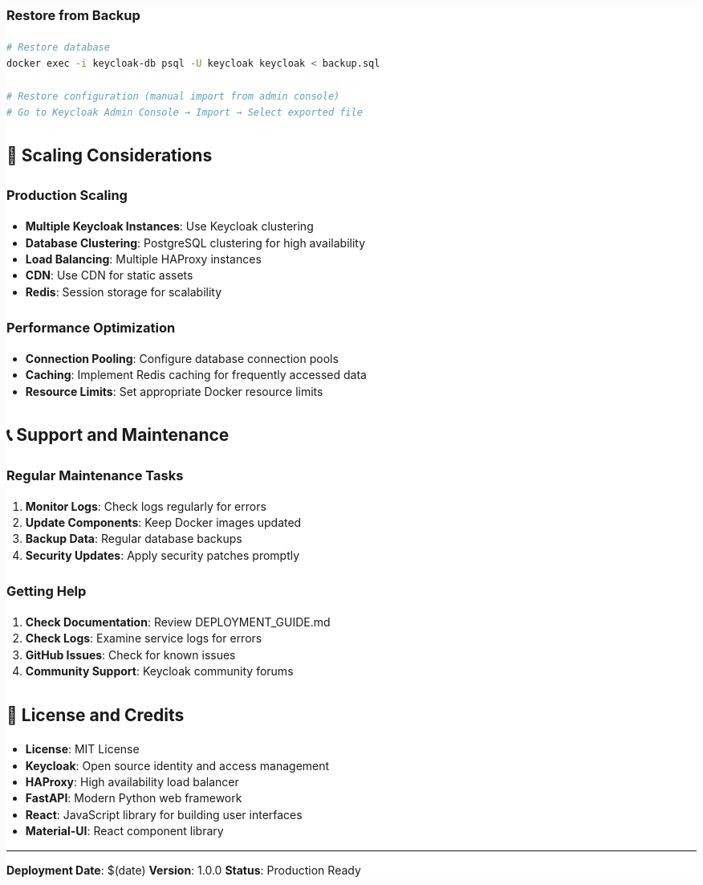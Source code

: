 ### Restore from Backup
```bash
# Restore database
docker exec -i keycloak-db psql -U keycloak keycloak < backup.sql

# Restore configuration (manual import from admin console)
# Go to Keycloak Admin Console → Import → Select exported file
```

## 🚀 Scaling Considerations

### Production Scaling
- **Multiple Keycloak Instances**: Use Keycloak clustering
- **Database Clustering**: PostgreSQL clustering for high availability
- **Load Balancing**: Multiple HAProxy instances
- **CDN**: Use CDN for static assets
- **Redis**: Session storage for scalability

### Performance Optimization
- **Connection Pooling**: Configure database connection pools
- **Caching**: Implement Redis caching for frequently accessed data
- **Resource Limits**: Set appropriate Docker resource limits

## 📞 Support and Maintenance

### Regular Maintenance Tasks
1. **Monitor Logs**: Check logs regularly for errors
2. **Update Components**: Keep Docker images updated
3. **Backup Data**: Regular database backups
4. **Security Updates**: Apply security patches promptly

### Getting Help
1. **Check Documentation**: Review DEPLOYMENT_GUIDE.md
2. **Check Logs**: Examine service logs for errors
3. **GitHub Issues**: Check for known issues
4. **Community Support**: Keycloak community forums

## 📄 License and Credits

- **License**: MIT License
- **Keycloak**: Open source identity and access management
- **HAProxy**: High availability load balancer
- **FastAPI**: Modern Python web framework
- **React**: JavaScript library for building user interfaces
- **Material-UI**: React component library

---

**Deployment Date**: $(date)
**Version**: 1.0.0
**Status**: Production Ready
